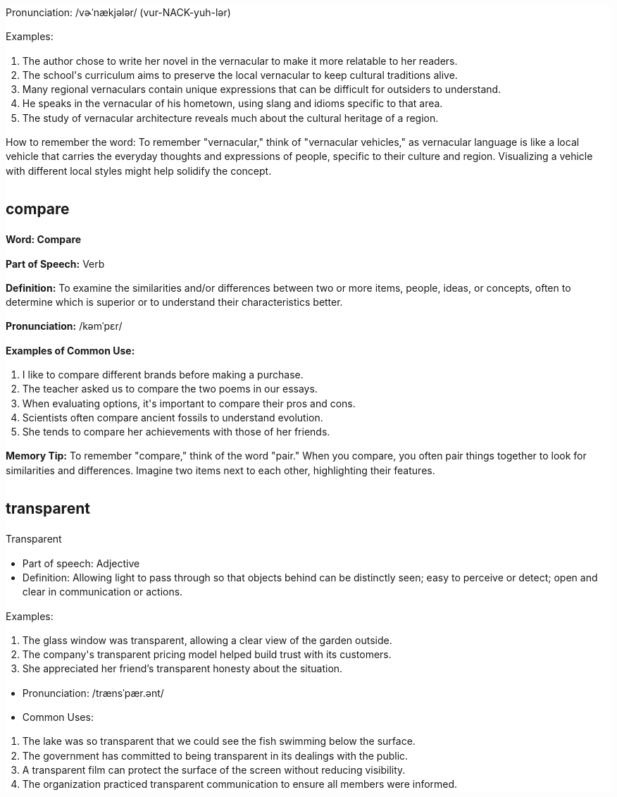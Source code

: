 Pronunciation: /vɚˈnækjələr/ (vur-NACK-yuh-lər)

Examples:  
1. The author chose to write her novel in the vernacular to make it more relatable to her readers.  
2. The school's curriculum aims to preserve the local vernacular to keep cultural traditions alive.  
3. Many regional vernaculars contain unique expressions that can be difficult for outsiders to understand.  
4. He speaks in the vernacular of his hometown, using slang and idioms specific to that area.  
5. The study of vernacular architecture reveals much about the cultural heritage of a region.

How to remember the word: To remember "vernacular," think of "vernacular vehicles," as vernacular language is like a local vehicle that carries the everyday thoughts and expressions of people, specific to their culture and region. Visualizing a vehicle with different local styles might help solidify the concept.
## compare
**Word: Compare**

**Part of Speech:** Verb

**Definition:** To examine the similarities and/or differences between two or more items, people, ideas, or concepts, often to determine which is superior or to understand their characteristics better.

**Pronunciation:** /kəmˈpɛr/

**Examples of Common Use:**
1. I like to compare different brands before making a purchase.
2. The teacher asked us to compare the two poems in our essays.
3. When evaluating options, it's important to compare their pros and cons.
4. Scientists often compare ancient fossils to understand evolution.
5. She tends to compare her achievements with those of her friends.

**Memory Tip:** To remember "compare," think of the word "pair." When you compare, you often pair things together to look for similarities and differences. Imagine two items next to each other, highlighting their features.
## transparent
Transparent

- Part of speech: Adjective
- Definition: Allowing light to pass through so that objects behind can be distinctly seen; easy to perceive or detect; open and clear in communication or actions.
  
Examples:
1. The glass window was transparent, allowing a clear view of the garden outside.
2. The company's transparent pricing model helped build trust with its customers.
3. She appreciated her friend’s transparent honesty about the situation.

- Pronunciation: /trænsˈpær.ənt/

- Common Uses:
1. The lake was so transparent that we could see the fish swimming below the surface.
2. The government has committed to being transparent in its dealings with the public.
3. A transparent film can protect the surface of the screen without reducing visibility.
4. The organization practiced transparent communication to ensure all members were informed.
